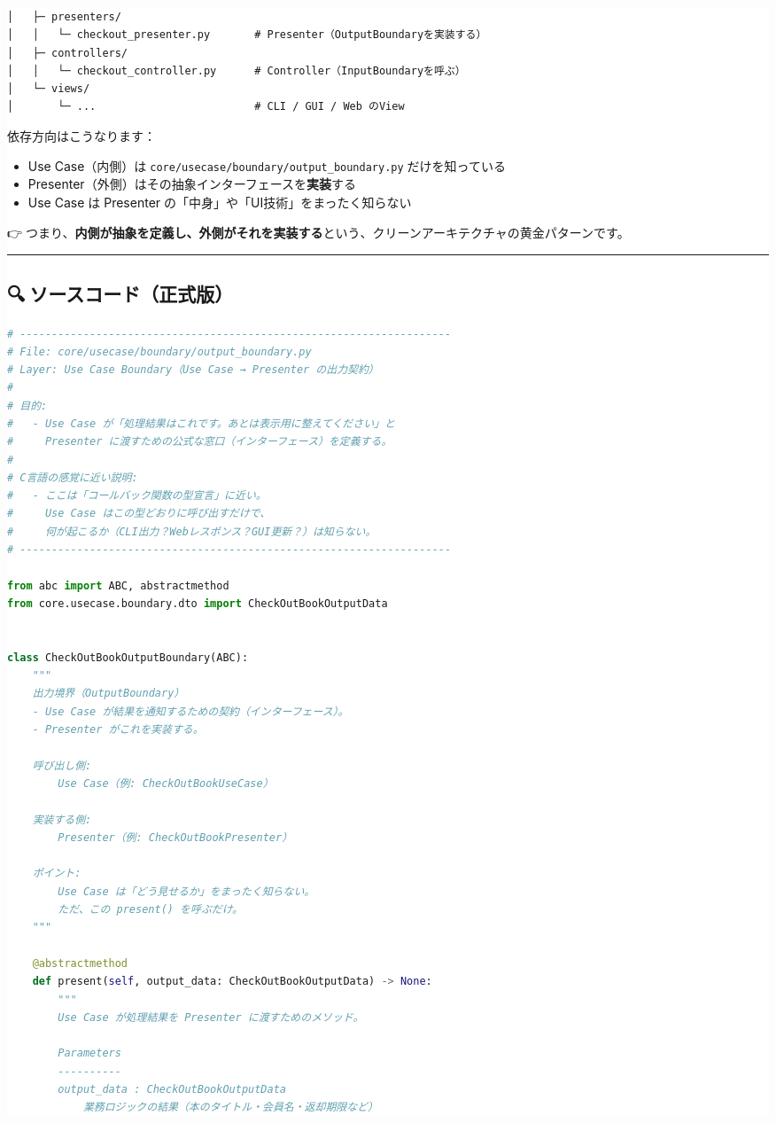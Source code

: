 ```text
│   ├─ presenters/
│   │   └─ checkout_presenter.py       # Presenter（OutputBoundaryを実装する）
│   ├─ controllers/
│   │   └─ checkout_controller.py      # Controller（InputBoundaryを呼ぶ）
│   └─ views/
│       └─ ...                         # CLI / GUI / Web のView
```

依存方向はこうなります：

* Use Case（内側）は `core/usecase/boundary/output_boundary.py` だけを知っている
* Presenter（外側）はその抽象インターフェースを**実装**する
* Use Case は Presenter の「中身」や「UI技術」をまったく知らない

👉 つまり、**内側が抽象を定義し、外側がそれを実装する**という、クリーンアーキテクチャの黄金パターンです。

---

## 🔍 ソースコード（正式版）

```python
# --------------------------------------------------------------------
# File: core/usecase/boundary/output_boundary.py
# Layer: Use Case Boundary（Use Case → Presenter の出力契約）
#
# 目的:
#   - Use Case が「処理結果はこれです。あとは表示用に整えてください」と
#     Presenter に渡すための公式な窓口（インターフェース）を定義する。
#
# C言語の感覚に近い説明:
#   - ここは「コールバック関数の型宣言」に近い。
#     Use Case はこの型どおりに呼び出すだけで、
#     何が起こるか（CLI出力？Webレスポンス？GUI更新？）は知らない。
# --------------------------------------------------------------------

from abc import ABC, abstractmethod
from core.usecase.boundary.dto import CheckOutBookOutputData


class CheckOutBookOutputBoundary(ABC):
    """
    出力境界（OutputBoundary）
    - Use Case が結果を通知するための契約（インターフェース）。
    - Presenter がこれを実装する。
    
    呼び出し側:
        Use Case（例: CheckOutBookUseCase）

    実装する側:
        Presenter（例: CheckOutBookPresenter）

    ポイント:
        Use Case は「どう見せるか」をまったく知らない。
        ただ、この present() を呼ぶだけ。
    """

    @abstractmethod
    def present(self, output_data: CheckOutBookOutputData) -> None:
        """
        Use Case が処理結果を Presenter に渡すためのメソッド。

        Parameters
        ----------
        output_data : CheckOutBookOutputData
            業務ロジックの結果（本のタイトル・会員名・返却期限など）
```